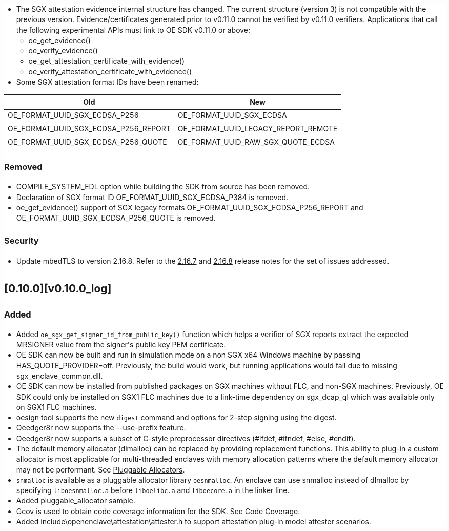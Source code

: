 - The SGX attestation evidence internal structure has changed. The current structure (version 3) is not compatible with the previous version. Evidence/certificates generated prior to v0.11.0 cannot be verified by v0.11.0 verifiers. Applications that call the following experimental APIs must link to OE SDK v0.11.0 or above:
    - oe_get_evidence()
    - oe_verify_evidence()
    - oe_get_attestation_certificate_with_evidence()
    - oe_verify_attestation_certificate_with_evidence()
- Some SGX attestation format IDs have been renamed:

| Old | New |
| -- | - |
OE_FORMAT_UUID_SGX_ECDSA_P256  | OE_FORMAT_UUID_SGX_ECDSA |
OE_FORMAT_UUID_SGX_ECDSA_P256_REPORT | OE_FORMAT_UUID_LEGACY_REPORT_REMOTE |
OE_FORMAT_UUID_SGX_ECDSA_P256_QUOTE | OE_FORMAT_UUID_RAW_SGX_QUOTE_ECDSA |


### Removed

- COMPILE_SYSTEM_EDL option while building the SDK from source has been removed.
- Declaration of SGX format ID OE_FORMAT_UUID_SGX_ECDSA_P384 is removed.
- oe_get_evidence() support of SGX legacy formats OE_FORMAT_UUID_SGX_ECDSA_P256_REPORT and OE_FORMAT_UUID_SGX_ECDSA_P256_QUOTE is removed.

### Security
- Update mbedTLS to version 2.16.8. Refer to the [2.16.7](https://github.com/ARMmbed/mbedtls/releases/tag/v2.16.7)
  and [2.16.8](https://github.com/ARMmbed/mbedtls/releases/tag/v2.16.8) release notes for the set of issues addressed.

[0.10.0][v0.10.0_log]
------------
### Added
- Added `oe_sgx_get_signer_id_from_public_key()` function which helps a verifier of SGX reports extract the expected MRSIGNER value from the signer's public key PEM certificate.
- OE SDK can now be built and run in simulation mode on a non SGX x64 Windows machine by passing HAS_QUOTE_PROVIDER=off.
  Previously, the build would work, but running applications would fail due to missing sgx_enclave_common.dll.
- OE SDK can now be installed from published packages on SGX machines without FLC, and non-SGX machines.
  Previously, OE SDK could only be installed on SGX1 FLC machines due to a link-time dependency on sgx_dcap_ql which
  was available only on SGX1 FLC machines.
- oesign tool supports the new `digest` command and options for [2-step signing using the digest](
  docs/DesignDocs/oesign_digest_signing_support.md).
- Oeedger8r now supports the --use-prefix feature.
- Oeedger8r now supports a subset of C-style preprocessor directives (#ifdef, #ifndef, #else, #endif).
- The default memory allocator (dlmalloc) can be replaced by providing replacement functions. This ability to plug-in
  a custom allocator is most applicable for multi-threaded enclaves with memory allocation patterns where the default
  memory allocator may not be performant. See [Pluggable Allocators](docs/DesignDocs/Pluggableallocators.md).
- `snmalloc` is available as a pluggable allocator library `oesnmalloc`. An enclave can use snmalloc instead of
  dlmalloc by specifying `liboesnmalloc.a` before `liboelibc.a` and `liboecore.a` in the linker line.
- Added pluggable_allocator sample.
- Gcov is used to obtain code coverage information for the SDK. See [Code Coverage](docs/GettingStartedDocs/Contributors/CodeCoverage.md).
- Added include\openenclave\attestation\attester.h to support attestation plug-in model attester scenarios.